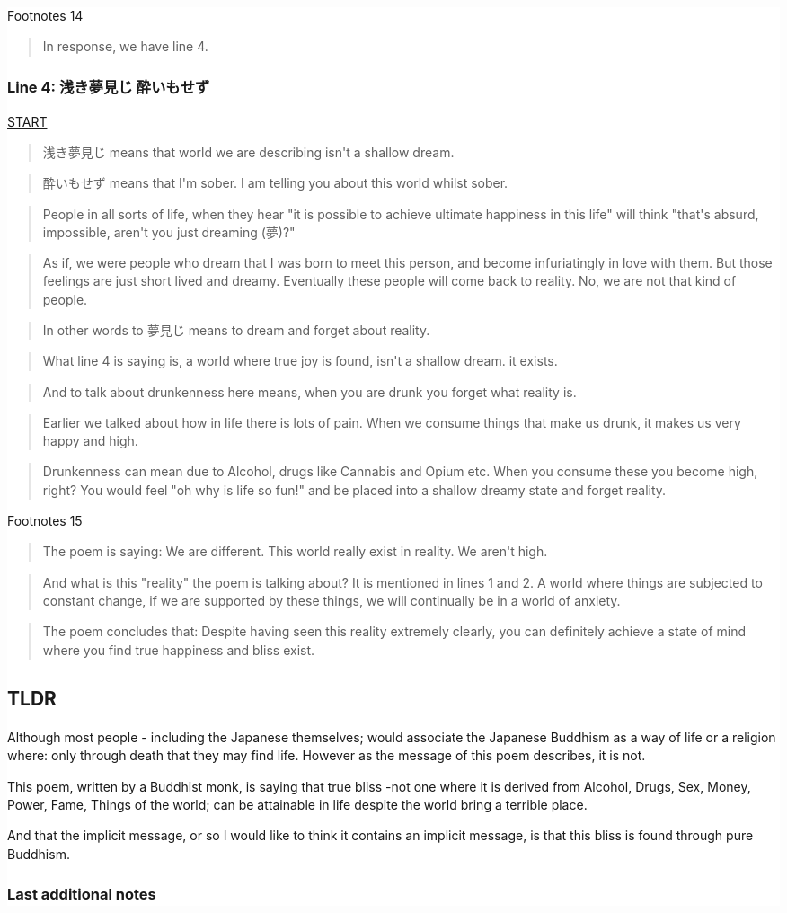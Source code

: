 [Footnotes 14](#footnotes )

> In response, we have line 4.

### Line 4: 浅き夢見じ 酔いもせず

[START](https://youtu.be/R_MPezNvnqc?t=743)

> 浅き夢見じ means that world we are describing isn't a shallow dream.

> 酔いもせず means that I'm sober. I am telling you about this world whilst sober.

> People in all sorts of life, when they hear "it is possible to achieve ultimate happiness in this life" will think "that's absurd, impossible, aren't you just dreaming (夢)?"

> As if, we were people who dream that I was born to meet this person, and become infuriatingly in love with them. But those feelings are just short lived and dreamy. Eventually these people will come back to reality. No, we are not that kind of people.

> In other words to 夢見じ means to dream and forget about reality.

> What line 4 is saying is, a world where true joy is found, isn't a shallow dream. it exists.

> And to talk about drunkenness here means, when you are drunk you forget what reality is.

> Earlier we talked about how in life there is lots of pain. When we consume things that make us drunk, it makes us very happy and high.

> Drunkenness can mean due to Alcohol, drugs like Cannabis and Opium etc. When you consume these you become high, right? You would feel "oh why is life so fun!" and be placed into a shallow dreamy state and forget reality.

[Footnotes 15](#footnotes )

> The poem is saying: We are different. This world really exist in reality. We aren't high.

> And what is this "reality" the poem is talking about? It is mentioned in lines 1 and 2. A world where things are subjected to constant change, if we are supported by these things, we will continually be in a world of anxiety.

> The poem concludes that: Despite having seen this reality extremely clearly, you can definitely achieve a state of mind where you find true happiness and bliss exist.

## TLDR

Although most people - including the Japanese themselves; would associate the Japanese Buddhism as a way of life or a religion where: only through death that they may find life. However as the message of this poem describes, it is not.

This poem, written by a Buddhist monk, is saying that true bliss -not one where it is derived from Alcohol, Drugs, Sex, Money, Power, Fame, Things of the world; can be attainable in life despite the world bring a terrible place.

And that the implicit message, or so I would like to think it contains an implicit message, is that this bliss is found through pure Buddhism.

### Last additional notes
